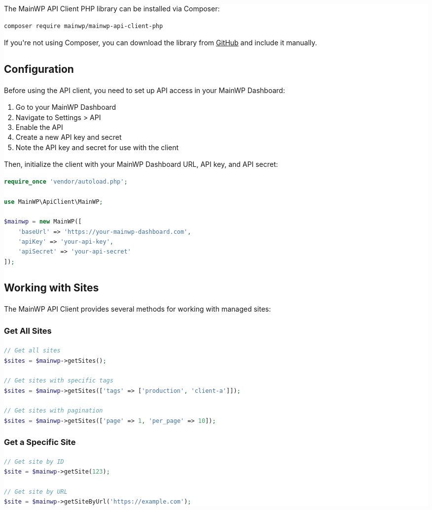 The MainWP API Client PHP library can be installed via Composer:

```bash
composer require mainwp/mainwp-api-client-php
```

If you're not using Composer, you can download the library from [GitHub](https://github.com/mainwp/mainwp-api-client-php) and include it manually.

## Configuration

Before using the API client, you need to set up API access in your MainWP Dashboard:

1. Go to your MainWP Dashboard
2. Navigate to Settings > API
3. Enable the API
4. Create a new API key and secret
5. Note the API key and secret for use with the client

Then, initialize the client with your MainWP Dashboard URL, API key, and API secret:

```php
require_once 'vendor/autoload.php';

use MainWP\ApiClient\MainWP;

$mainwp = new MainWP([
    'baseUrl' => 'https://your-mainwp-dashboard.com',
    'apiKey' => 'your-api-key',
    'apiSecret' => 'your-api-secret'
]);
```

## Working with Sites

The MainWP API Client provides several methods for working with managed sites:

### Get All Sites

```php
// Get all sites
$sites = $mainwp->getSites();

// Get sites with specific tags
$sites = $mainwp->getSites(['tags' => ['production', 'client-a']]);

// Get sites with pagination
$sites = $mainwp->getSites(['page' => 1, 'per_page' => 10]);
```

### Get a Specific Site

```php
// Get site by ID
$site = $mainwp->getSite(123);

// Get site by URL
$site = $mainwp->getSiteByUrl('https://example.com');
```
